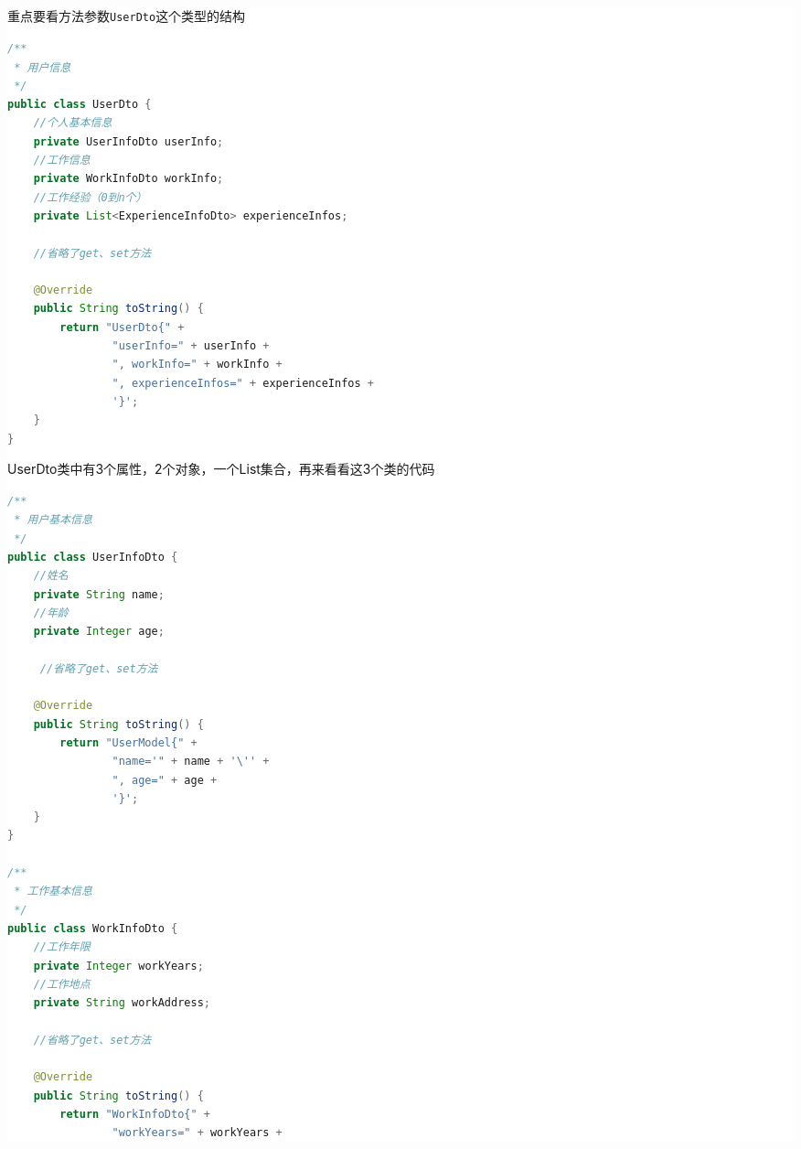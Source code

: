 重点要看方法参数`UserDto`这个类型的结构

```java
/**
 * 用户信息
 */
public class UserDto {
    //个人基本信息
    private UserInfoDto userInfo;
    //工作信息
    private WorkInfoDto workInfo;
    //工作经验（0到n个）
    private List<ExperienceInfoDto> experienceInfos;

    //省略了get、set方法

    @Override
    public String toString() {
        return "UserDto{" +
                "userInfo=" + userInfo +
                ", workInfo=" + workInfo +
                ", experienceInfos=" + experienceInfos +
                '}';
    }
}
```

UserDto类中有3个属性，2个对象，一个List集合，再来看看这3个类的代码

```java
/**
 * 用户基本信息
 */
public class UserInfoDto {
    //姓名
    private String name;
    //年龄
    private Integer age;

     //省略了get、set方法

    @Override
    public String toString() {
        return "UserModel{" +
                "name='" + name + '\'' +
                ", age=" + age +
                '}';
    }
}

/**
 * 工作基本信息
 */
public class WorkInfoDto {
    //工作年限
    private Integer workYears;
    //工作地点
    private String workAddress;

    //省略了get、set方法

    @Override
    public String toString() {
        return "WorkInfoDto{" +
                "workYears=" + workYears +
```